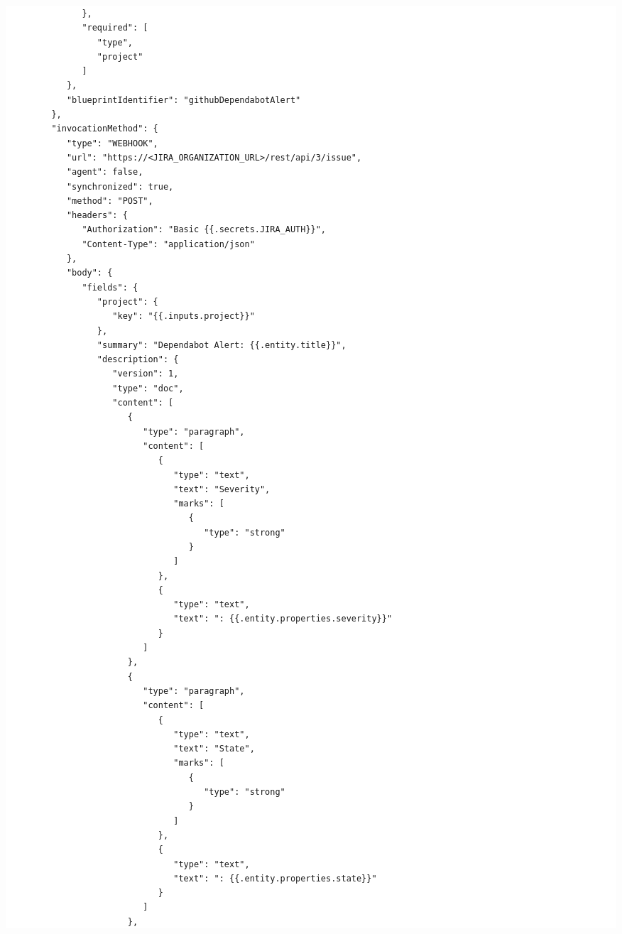                    },
                   "required": [
                      "type",
                      "project"
                   ]
                },
                "blueprintIdentifier": "githubDependabotAlert"
             },
             "invocationMethod": {
                "type": "WEBHOOK",
                "url": "https://<JIRA_ORGANIZATION_URL>/rest/api/3/issue",
                "agent": false,
                "synchronized": true,
                "method": "POST",
                "headers": {
                   "Authorization": "Basic {{.secrets.JIRA_AUTH}}",
                   "Content-Type": "application/json"
                },
                "body": {
                   "fields": {
                      "project": {
                         "key": "{{.inputs.project}}"
                      },
                      "summary": "Dependabot Alert: {{.entity.title}}",
                      "description": {
                         "version": 1,
                         "type": "doc",
                         "content": [
                            {
                               "type": "paragraph",
                               "content": [
                                  {
                                     "type": "text",
                                     "text": "Severity",
                                     "marks": [
                                        {
                                           "type": "strong"
                                        }
                                     ]
                                  },
                                  {
                                     "type": "text",
                                     "text": ": {{.entity.properties.severity}}"
                                  }
                               ]
                            },
                            {
                               "type": "paragraph",
                               "content": [
                                  {
                                     "type": "text",
                                     "text": "State",
                                     "marks": [
                                        {
                                           "type": "strong"
                                        }
                                     ]
                                  },
                                  {
                                     "type": "text",
                                     "text": ": {{.entity.properties.state}}"
                                  }
                               ]
                            },